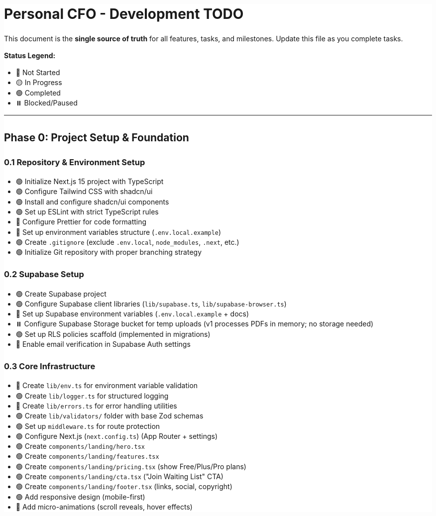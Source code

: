 # Personal CFO - Development TODO

This document is the **single source of truth** for all features, tasks, and milestones. Update this file as you complete tasks.

**Status Legend:**

- 🔴 Not Started
- 🟡 In Progress
- 🟢 Completed
- ⏸️ Blocked/Paused

---

## Phase 0: Project Setup & Foundation

### 0.1 Repository & Environment Setup

- 🟢 Initialize Next.js 15 project with TypeScript
- 🟢 Configure Tailwind CSS with shadcn/ui
- 🟢 Install and configure shadcn/ui components
- 🟢 Set up ESLint with strict TypeScript rules
- 🔴 Configure Prettier for code formatting
- 🔴 Set up environment variables structure (`.env.local.example`)
- 🟢 Create `.gitignore` (exclude `.env.local`, `node_modules`, `.next`, etc.)
- 🟢 Initialize Git repository with proper branching strategy

### 0.2 Supabase Setup

- 🟢 Create Supabase project
- 🟢 Configure Supabase client libraries (`lib/supabase.ts`, `lib/supabase-browser.ts`)
- 🔴 Set up Supabase environment variables (`.env.local.example` + docs)
- ⏸️ Configure Supabase Storage bucket for temp uploads (v1 processes PDFs in memory; no storage needed)
- 🟢 Set up RLS policies scaffold (implemented in migrations)
- 🔴 Enable email verification in Supabase Auth settings

### 0.3 Core Infrastructure

- 🔴 Create `lib/env.ts` for environment variable validation
- 🟢 Create `lib/logger.ts` for structured logging
- 🔴 Create `lib/errors.ts` for error handling utilities
- 🟢 Create `lib/validators/` folder with base Zod schemas
- 🟢 Set up `middleware.ts` for route protection
- 🟢 Configure Next.js (`next.config.ts`) (App Router + settings)
- 🟢 Create `components/landing/hero.tsx`
- 🟢 Create `components/landing/features.tsx`
- 🟢 Create `components/landing/pricing.tsx` (show Free/Plus/Pro plans)
- 🟢 Create `components/landing/cta.tsx` ("Join Waiting List" CTA)
- 🟢 Create `components/landing/footer.tsx` (links, social, copyright)
- 🟢 Add responsive design (mobile-first)
- 🔴 Add micro-animations (scroll reveals, hover effects)
